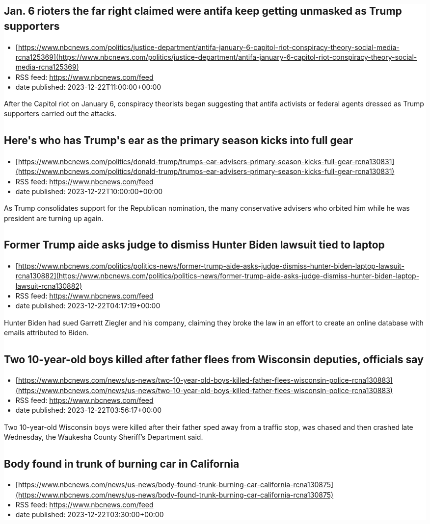 ## Jan. 6 rioters the far right claimed were antifa keep getting unmasked as Trump supporters
 - [https://www.nbcnews.com/politics/justice-department/antifa-january-6-capitol-riot-conspiracy-theory-social-media-rcna125369](https://www.nbcnews.com/politics/justice-department/antifa-january-6-capitol-riot-conspiracy-theory-social-media-rcna125369)
 - RSS feed: https://www.nbcnews.com/feed
 - date published: 2023-12-22T11:00:00+00:00

After the Capitol riot on January 6, conspiracy theorists began suggesting that antifa activists or federal agents dressed as Trump supporters carried out the attacks.

## Here's who has Trump's ear as the primary season kicks into full gear
 - [https://www.nbcnews.com/politics/donald-trump/trumps-ear-advisers-primary-season-kicks-full-gear-rcna130831](https://www.nbcnews.com/politics/donald-trump/trumps-ear-advisers-primary-season-kicks-full-gear-rcna130831)
 - RSS feed: https://www.nbcnews.com/feed
 - date published: 2023-12-22T10:00:00+00:00

As Trump consolidates support for the Republican nomination, the many conservative advisers who orbited him while he was president are turning up again.

## Former Trump aide asks judge to dismiss Hunter Biden lawsuit tied to laptop
 - [https://www.nbcnews.com/politics/politics-news/former-trump-aide-asks-judge-dismiss-hunter-biden-laptop-lawsuit-rcna130882](https://www.nbcnews.com/politics/politics-news/former-trump-aide-asks-judge-dismiss-hunter-biden-laptop-lawsuit-rcna130882)
 - RSS feed: https://www.nbcnews.com/feed
 - date published: 2023-12-22T04:17:19+00:00

Hunter Biden had sued Garrett Ziegler and his company, claiming they broke the law in an effort to create an online database with emails attributed to Biden.

## Two 10-year-old boys killed after father flees from Wisconsin deputies, officials say
 - [https://www.nbcnews.com/news/us-news/two-10-year-old-boys-killed-father-flees-wisconsin-police-rcna130883](https://www.nbcnews.com/news/us-news/two-10-year-old-boys-killed-father-flees-wisconsin-police-rcna130883)
 - RSS feed: https://www.nbcnews.com/feed
 - date published: 2023-12-22T03:56:17+00:00

Two 10-year-old Wisconsin boys were killed after their father sped away from a traffic stop, was chased and then crashed late Wednesday, the Waukesha County Sheriff’s Department said.

## Body found in trunk of burning car in California
 - [https://www.nbcnews.com/news/us-news/body-found-trunk-burning-car-california-rcna130875](https://www.nbcnews.com/news/us-news/body-found-trunk-burning-car-california-rcna130875)
 - RSS feed: https://www.nbcnews.com/feed
 - date published: 2023-12-22T03:30:00+00:00

